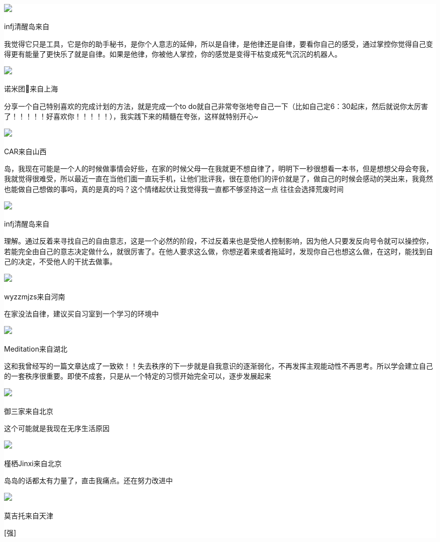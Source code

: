 ![](http://wx.qlogo.cn/mmhead/Q3auHgzwzM4icoibBPppWkMrbLG1lB8KhWHaiaiabBib87BTTdVQC8Cyacg/64)

infj清醒岛来自

我觉得它只是工具，它是你的助手秘书，是你个人意志的延伸，所以是自律，是他律还是自律，要看你自己的感受，通过掌控你觉得自己变得更有能量了更快乐了就是自律。如果是他律，你被他人掌控，你的感觉是变得干枯变成死气沉沉的机器人。

![](http://mmsns.qpic.cn/mmsns/iaxNB5XaibCeLTYWIUGCYm7cS1kFxTx4ibUSEBZJ6VnOdXPDItJ9PaGRg/0)

诺米团🍉来自上海

分享一个自己特别喜欢的完成计划的方法，就是完成一个to
do就自己非常夸张地夸自己一下（比如自己定6：30起床，然后就说你太厉害了！！！！！好喜欢你！！！！！），我实践下来的精髓在夸张，这样就特别开心~

![](http://mmsns.qpic.cn/mmsns/iaxNB5XaibCeLTYWIUGCYm7cS1kFxTx4ibUSEBZJ6VnOdXPDItJ9PaGRg/0)

CAR来自山西

岛，我现在可能是一个人的时候做事情会好些，在家的时候父母一在我就更不想自律了，明明下一秒很想看一本书，但是想想父母会夸我，我就觉得很难受，所以最近一直在当他们面一直玩手机，让他们批评我，很在意他们的评价就是了，做自己的时候会感动的哭出来，我竟然也能做自己想做的事吗，真的是真的吗？这个情绪起伏让我觉得我一直都不够坚持这一点
往往会选择荒废时间

![](http://wx.qlogo.cn/mmhead/Q3auHgzwzM4icoibBPppWkMrbLG1lB8KhWHaiaiabBib87BTTdVQC8Cyacg/64)

infj清醒岛来自

理解。通过反着来寻找自己的自由意志，这是一个必然的阶段，不过反着来也是受他人控制影响，因为他人只要发反向号令就可以操控你，若能完全由自己的意志决定做什么，就很厉害了。在他人要求这么做，你想逆着来或者拖延时，发现你自己也想这么做，在这时，能找到自己的决定，不受他人的干扰去做事。

![](http://mmsns.qpic.cn/mmsns/iaxNB5XaibCeLTYWIUGCYm7cS1kFxTx4ibUSEBZJ6VnOdXPDItJ9PaGRg/0)

wyzzmjzs来自河南

在家没法自律，建议买自习室到一个学习的环境中

![](http://mmsns.qpic.cn/mmsns/iaxNB5XaibCeLTYWIUGCYm7cS1kFxTx4ibUSEBZJ6VnOdXPDItJ9PaGRg/0)

Meditation来自湖北

这和我曾经写的一篇文章达成了一致欸！！失去秩序的下一步就是自我意识的逐渐弱化，不再发挥主观能动性不再思考。所以学会建立自己的一套秩序很重要。即使不成套，只是从一个特定的习惯开始完全可以，逐步发展起来

![](http://mmsns.qpic.cn/mmsns/iaxNB5XaibCeLTYWIUGCYm7cS1kFxTx4ibUSEBZJ6VnOdXPDItJ9PaGRg/0)

御三家来自北京

这个可能就是我现在无序生活原因

![](http://mmsns.qpic.cn/mmsns/iaxNB5XaibCeLTYWIUGCYm7cS1kFxTx4ibUSEBZJ6VnOdXPDItJ9PaGRg/0)

槿栖Jinxi来自北京

岛岛的话都太有力量了，直击我痛点。还在努力改进中

![](http://mmsns.qpic.cn/mmsns/iaxNB5XaibCeLTYWIUGCYm7cS1kFxTx4ibUSEBZJ6VnOdXPDItJ9PaGRg/0)

莫吉托来自天津

[强]

